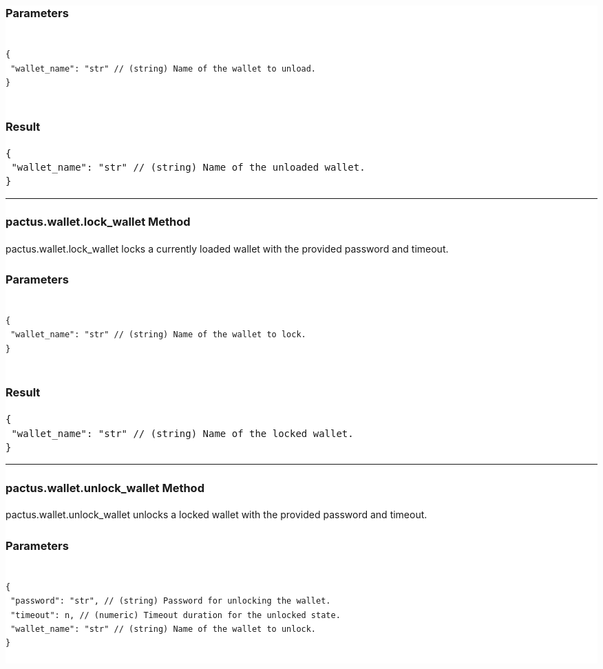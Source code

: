 <h3>Parameters</h3>
<pre>
<code>
{
 "wallet_name": "str" // (string) Name of the wallet to unload.
}
</code>
</pre>

<h3>Result</h3>
<pre>
{
 "wallet_name": "str" // (string) Name of the unloaded wallet.
}
</pre>
<hr/>

<p id="pactus.wallet.lock_wallet"></p>
<h3>pactus.wallet.lock_wallet <span class="badge text-bg-primary fs-6 align-top">Method</span></h3>

pactus.wallet.lock_wallet locks a currently loaded wallet with the provided password and
timeout.

<h3>Parameters</h3>
<pre>
<code>
{
 "wallet_name": "str" // (string) Name of the wallet to lock.
}
</code>
</pre>

<h3>Result</h3>
<pre>
{
 "wallet_name": "str" // (string) Name of the locked wallet.
}
</pre>
<hr/>

<p id="pactus.wallet.unlock_wallet"></p>
<h3>pactus.wallet.unlock_wallet <span class="badge text-bg-primary fs-6 align-top">Method</span></h3>

pactus.wallet.unlock_wallet unlocks a locked wallet with the provided password and
timeout.

<h3>Parameters</h3>
<pre>
<code>
{
 "password": "str", // (string) Password for unlocking the wallet.
 "timeout": n, // (numeric) Timeout duration for the unlocked state.
 "wallet_name": "str" // (string) Name of the wallet to unlock.
}
</code>
</pre>
